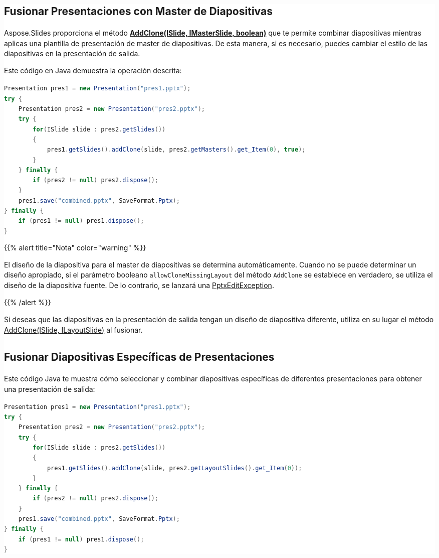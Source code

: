 ## **Fusionar Presentaciones con Master de Diapositivas**

Aspose.Slides proporciona el método [**AddClone(ISlide, IMasterSlide, boolean)**](https://reference.aspose.com/slides/java/com.aspose.slides/ISlideCollection#addClone-com.aspose.slides.ISlide-com.aspose.slides.IMasterSlide-boolean-) que te permite combinar diapositivas mientras aplicas una plantilla de presentación de master de diapositivas. De esta manera, si es necesario, puedes cambiar el estilo de las diapositivas en la presentación de salida. 

Este código en Java demuestra la operación descrita:

```java
Presentation pres1 = new Presentation("pres1.pptx");
try {
    Presentation pres2 = new Presentation("pres2.pptx");
    try {
        for(ISlide slide : pres2.getSlides())
        {
            pres1.getSlides().addClone(slide, pres2.getMasters().get_Item(0), true);
        }
    } finally {
        if (pres2 != null) pres2.dispose();
    }
    pres1.save("combined.pptx", SaveFormat.Pptx);
} finally {
    if (pres1 != null) pres1.dispose();
}
```

{{% alert title="Nota" color="warning" %}} 

El diseño de la diapositiva para el master de diapositivas se determina automáticamente. Cuando no se puede determinar un diseño apropiado, si el parámetro booleano `allowCloneMissingLayout` del método `AddClone` se establece en verdadero, se utiliza el diseño de la diapositiva fuente. De lo contrario, se lanzará una [PptxEditException](https://reference.aspose.com/slides/java/com.aspose.slides/PptxEditException). 

{{% /alert %}}

Si deseas que las diapositivas en la presentación de salida tengan un diseño de diapositiva diferente, utiliza en su lugar el método [AddClone(ISlide, ILayoutSlide)](https://reference.aspose.com/slides/java/com.aspose.slides/ISlideCollection#addClone-com.aspose.slides.ISlide-com.aspose.slides.ILayoutSlide-) al fusionar. 

## **Fusionar Diapositivas Específicas de Presentaciones**

Este código Java te muestra cómo seleccionar y combinar diapositivas específicas de diferentes presentaciones para obtener una presentación de salida:

```java
Presentation pres1 = new Presentation("pres1.pptx");
try {
    Presentation pres2 = new Presentation("pres2.pptx");
    try {
        for(ISlide slide : pres2.getSlides())
        {
            pres1.getSlides().addClone(slide, pres2.getLayoutSlides().get_Item(0));
        }
    } finally {
        if (pres2 != null) pres2.dispose();
    }
    pres1.save("combined.pptx", SaveFormat.Pptx);
} finally {
    if (pres1 != null) pres1.dispose();
}
```
